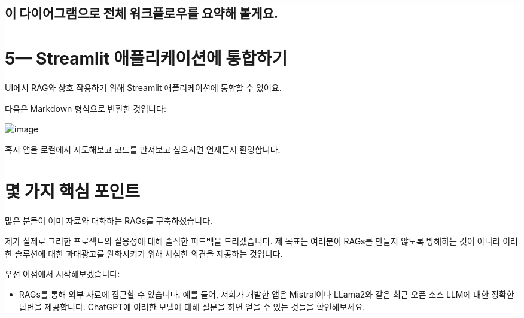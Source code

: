 ## 이 다이어그램으로 전체 워크플로우를 요약해 볼게요.

# 5— Streamlit 애플리케이션에 통합하기

UI에서 RAG와 상호 작용하기 위해 Streamlit 애플리케이션에 통합할 수 있어요.



<ins class="adsbygoogle"
     style="display:block"
     data-ad-client="ca-pub-4877378276818686"
     data-ad-slot="1898504329"
     data-ad-format="auto"
     data-full-width-responsive="true"></ins>

<script>
     (adsbygoogle = window.adsbygoogle || []).push({});
</script>

다음은 Markdown 형식으로 변환한 것입니다:

![image](https://miro.medium.com/v2/resize:fit:1400/1*zFIzwP4z8xmmvXSZFdnM8w.gif)

혹시 앱을 로컬에서 시도해보고 코드를 만져보고 싶으시면 언제든지 환영합니다.

# 몇 가지 핵심 포인트



<ins class="adsbygoogle"
     style="display:block"
     data-ad-client="ca-pub-4877378276818686"
     data-ad-slot="1898504329"
     data-ad-format="auto"
     data-full-width-responsive="true"></ins>

<script>
     (adsbygoogle = window.adsbygoogle || []).push({});
</script>

많은 분들이 이미 자료와 대화하는 RAGs를 구축하셨습니다.

제가 실제로 그러한 프로젝트의 실용성에 대해 솔직한 피드백을 드리겠습니다. 제 목표는 여러분이 RAGs를 만들지 않도록 방해하는 것이 아니라 이러한 솔루션에 대한 과대광고를 완화시키기 위해 세심한 의견을 제공하는 것입니다.

우선 이점에서 시작해보겠습니다:

- RAGs를 통해 외부 자료에 접근할 수 있습니다. 예를 들어, 저희가 개발한 앱은 Mistral이나 LLama2와 같은 최근 오픈 소스 LLM에 대한 정확한 답변을 제공합니다.
  ChatGPT에 이러한 모델에 대해 질문을 하면 얻을 수 있는 것들을 확인해보세요.



<ins class="adsbygoogle"
     style="display:block"
     data-ad-client="ca-pub-4877378276818686"
     data-ad-slot="1898504329"
     data-ad-format="auto"
     data-full-width-responsive="true"></ins>
